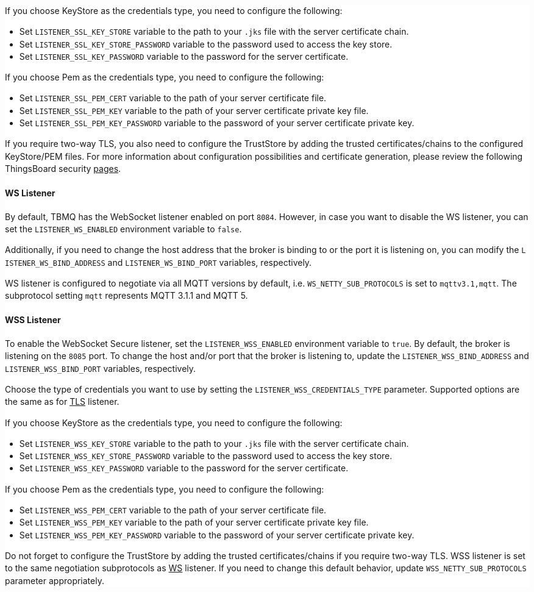 If you choose KeyStore as the credentials type, you need to configure the following:
- Set `LISTENER_SSL_KEY_STORE` variable to the path to your `.jks` file with the server certificate chain.
- Set `LISTENER_SSL_KEY_STORE_PASSWORD` variable to the password used to access the key store.
- Set `LISTENER_SSL_KEY_PASSWORD` variable to the password for the server certificate.

If you choose Pem as the credentials type, you need to configure the following:
- Set `LISTENER_SSL_PEM_CERT` variable to the path of your server certificate file.
- Set `LISTENER_SSL_PEM_KEY` variable to the path of your server certificate private key file.
- Set `LISTENER_SSL_PEM_KEY_PASSWORD` variable to the password of your server certificate private key.

If you require two-way TLS, you also need to configure the TrustStore by adding the trusted certificates/chains to the configured KeyStore/PEM files.
For more information about configuration possibilities and certificate generation, please review the following ThingsBoard security [pages](/docs/user-guide/mqtt-over-ssl/).

#### WS Listener

By default, TBMQ has the WebSocket listener enabled on port `8084`.
However, in case you want to disable the WS listener, you can set the `LISTENER_WS_ENABLED` environment variable to `false`.

Additionally, if you need to change the host address that the broker is binding to or the port it is listening on,
you can modify the `LISTENER_WS_BIND_ADDRESS` and `LISTENER_WS_BIND_PORT` variables, respectively.

WS listener is configured to negotiate via all MQTT versions by default, i.e. `WS_NETTY_SUB_PROTOCOLS` is set to `mqttv3.1,mqtt`.
The subprotocol setting `mqtt` represents MQTT 3.1.1 and MQTT 5.

#### WSS Listener

To enable the WebSocket Secure listener, set the `LISTENER_WSS_ENABLED` environment variable to `true`. By default, the broker is listening on the `8085` port.
To change the host and/or port that the broker is listening to, update the `LISTENER_WSS_BIND_ADDRESS` and `LISTENER_WSS_BIND_PORT` variables, respectively.

Choose the type of credentials you want to use by setting the `LISTENER_WSS_CREDENTIALS_TYPE` parameter. 
Supported options are the same as for [TLS](#tls-listener) listener.

If you choose KeyStore as the credentials type, you need to configure the following:
- Set `LISTENER_WSS_KEY_STORE` variable to the path to your `.jks` file with the server certificate chain.
- Set `LISTENER_WSS_KEY_STORE_PASSWORD` variable to the password used to access the key store.
- Set `LISTENER_WSS_KEY_PASSWORD` variable to the password for the server certificate.

If you choose Pem as the credentials type, you need to configure the following:
- Set `LISTENER_WSS_PEM_CERT` variable to the path of your server certificate file.
- Set `LISTENER_WSS_PEM_KEY` variable to the path of your server certificate private key file.
- Set `LISTENER_WSS_PEM_KEY_PASSWORD` variable to the password of your server certificate private key.

Do not forget to configure the TrustStore by adding the trusted certificates/chains if you require two-way TLS.
WSS listener is set to the same negotiation subprotocols as [WS](#ws-listener) listener. If you need to change this default behavior, update `WSS_NETTY_SUB_PROTOCOLS` parameter appropriately.
